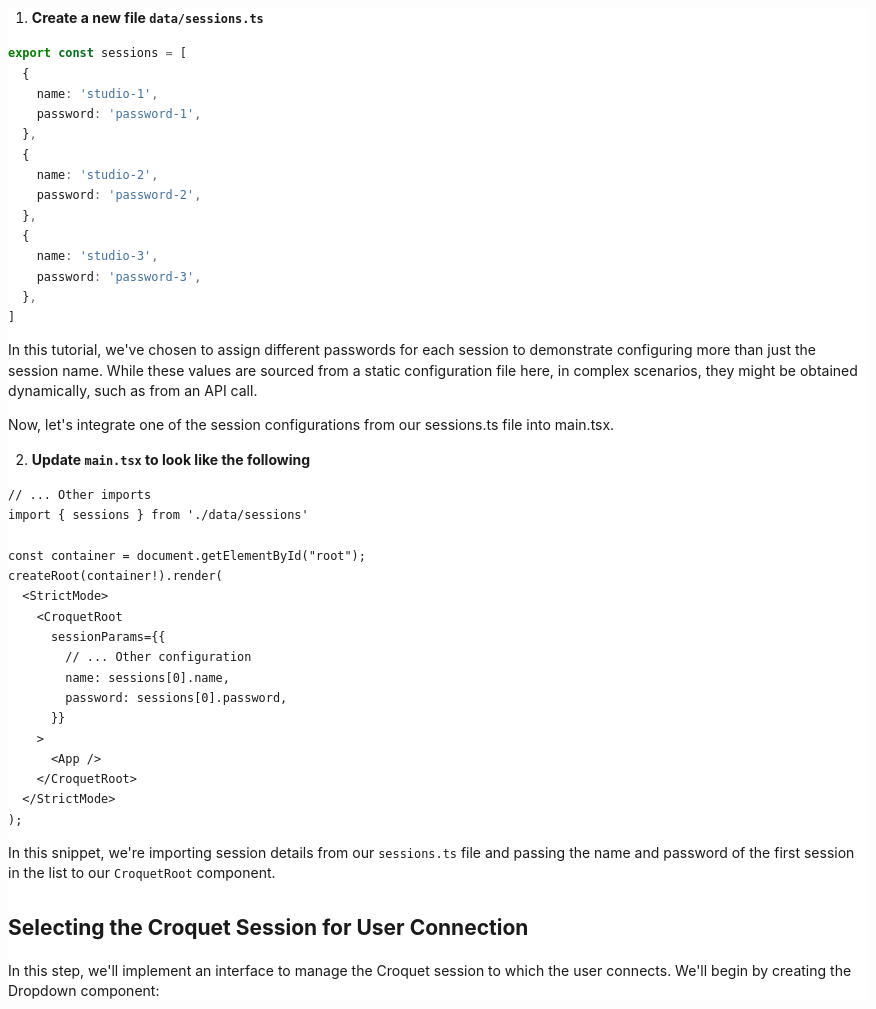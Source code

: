 1. **Create a new file `data/sessions.ts`**

```ts
export const sessions = [
  {
    name: 'studio-1',
    password: 'password-1',
  },
  {
    name: 'studio-2',
    password: 'password-2',
  },
  {
    name: 'studio-3',
    password: 'password-3',
  },
]
```

In this tutorial, we've chosen to assign different passwords for each session to demonstrate configuring more than just the session name.
While these values are sourced from a static configuration file here, in complex scenarios, they might be obtained dynamically, such as from an API call.


Now, let's integrate one of the session configurations from our sessions.ts file into main.tsx.

2. **Update `main.tsx` to look like the following**

```tsx
// ... Other imports
import { sessions } from './data/sessions'

const container = document.getElementById("root");
createRoot(container!).render(
  <StrictMode>
    <CroquetRoot
      sessionParams={{
        // ... Other configuration
        name: sessions[0].name,
        password: sessions[0].password,
      }}
    >
      <App />
    </CroquetRoot>
  </StrictMode>
);
```

In this snippet, we're importing session details from our `sessions.ts` file and passing the name and password of the first session in the list to our `CroquetRoot` component.

## Selecting the Croquet Session for User Connection

In this step, we'll implement an interface to manage the Croquet session to which the user connects.
We'll begin by creating the Dropdown component:
